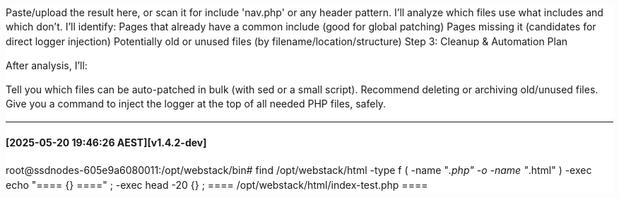 Paste/upload the result here, or scan it for include 'nav.php' or any header pattern.
I’ll analyze which files use what includes and which don’t.
I’ll identify:
Pages that already have a common include (good for global patching)
Pages missing it (candidates for direct logger injection)
Potentially old or unused files (by filename/location/structure)
Step 3: Cleanup & Automation Plan

After analysis, I’ll:

Tell you which files can be auto-patched in bulk (with sed or a small script).
Recommend deleting or archiving old/unused files.
Give you a command to inject the logger at the top of all needed PHP files, safely.

---
#### [2025-05-20 19:46:26 AEST][v1.4.2-dev]
root@ssdnodes-605e9a6080011:/opt/webstack/bin# find /opt/webstack/html -type f \( -name "*.php" -o -name "*.html" \) -exec echo "==== {} ====" \; -exec head -20 {} \;
==== /opt/webstack/html/index-test.php ====
<?php include("nav.php"); ?>
<div class="pt-24 sm:pt-20"></div>
<?php
  $version = trim(file_get_contents('/opt/webstack/html/VERSION'));
  $bg = "https://images.unsplash.com/photo-1550751827-4bd374c3f58b?auto=format&fit=crop&w=1600&q=80";
?>
<!DOCTYPE html>
<html lang="en">
<head>
  <meta charset="UTF-8" />
  <meta name="viewport" content="width=device-width, initial-scale=1" />
<script src="https://cdn.tailwindcss.com"></script>
  <title>KTP Digital | Smarter IT</title>
  <style>
    body {
      background-image: url('<?= $bg ?>');
      background-size: cover;
      background-position: center;
    }
    .backdrop {
==== /opt/webstack/html/about.php ====
<?php
require 'layout.php';

$page_title = "About Us";

$content = <<<HTML
<section class="max-w-6xl mx-auto p-6">
  <h1 class="text-4xl font-bold mb-4">👋 About Us</h1>
  <p class="mb-6 text-lg">
    With over 35 years of experience across Asia-Pacific, the US, and Europe, we’ve helped customers navigate every major technology wave — from mainframes to cloud, from passwords to passkeys, and from hardware to automation.
  </p>
  <p class="mb-6 text-lg">
    KTP Digital is led by seasoned professionals with deep roots in cybersecurity, identity management, automation, and scalable infrastructure. We've worked with major vendors and global customers across both the enterprise and public sectors.
  </p>
  <p class="mb-6 text-lg">
    Today, we deliver tailored solutions for networking, security, automation, and system reliability — from small businesses to large-scale enterprise deployments.
  </p>
</section>
HTML;
